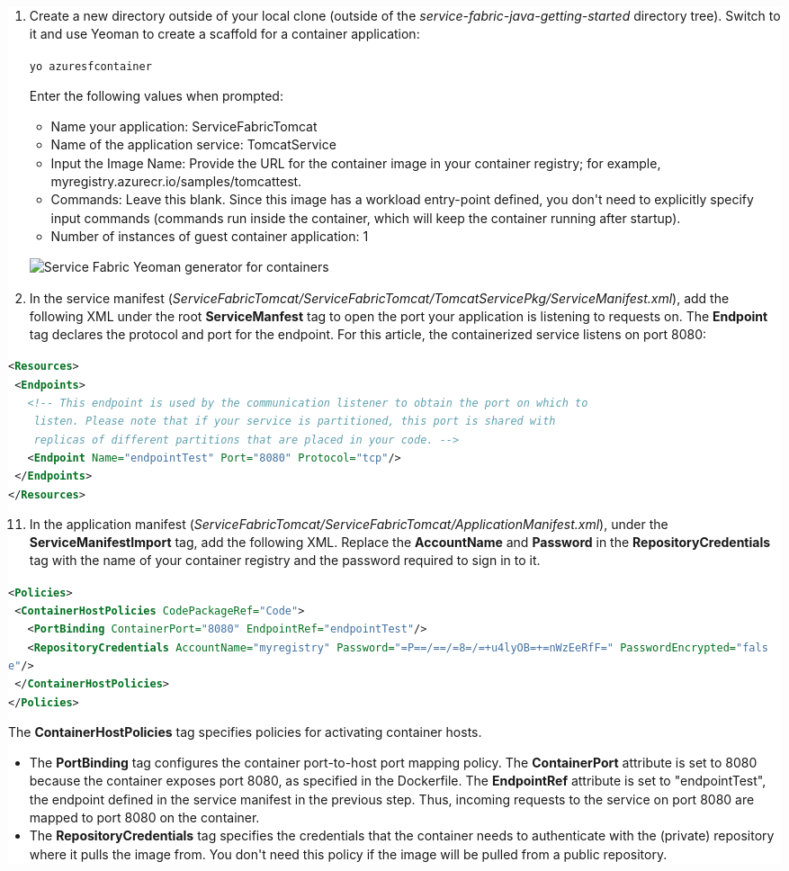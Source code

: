 1. Create a new directory outside of your local clone (outside of the *service-fabric-java-getting-started* directory tree). Switch to it and use Yeoman to create a scaffold for a container application: 

   ```bash
   yo azuresfcontainer 
   ```
   Enter the following values when prompted:

   * Name your application: ServiceFabricTomcat
   * Name of the application service: TomcatService
   * Input the Image Name: Provide the URL for the container image in your container registry; for example, myregistry.azurecr.io/samples/tomcattest.
   * Commands: Leave this blank. Since this image has a workload entry-point defined, you don't need to explicitly specify input commands (commands run inside the container, which will keep the container running after startup).
   * Number of instances of guest container application: 1

   ![Service Fabric Yeoman generator for containers](./media/service-fabric-get-started-tomcat/yo-generator.png)

10. In the service manifest (*ServiceFabricTomcat/ServiceFabricTomcat/TomcatServicePkg/ServiceManifest.xml*), add the following XML under the root **ServiceManfest** tag to open the port your application is listening to requests on. The **Endpoint** tag declares the protocol and port for the endpoint. For this article, the containerized service listens on port 8080: 

   ```xml
   <Resources>
    <Endpoints>
      <!-- This endpoint is used by the communication listener to obtain the port on which to 
       listen. Please note that if your service is partitioned, this port is shared with 
       replicas of different partitions that are placed in your code. -->
      <Endpoint Name="endpointTest" Port="8080" Protocol="tcp"/>
    </Endpoints>
   </Resources>
   ```

11. In the application manifest (*ServiceFabricTomcat/ServiceFabricTomcat/ApplicationManifest.xml*), under the **ServiceManifestImport** tag, add the following XML. Replace the **AccountName** and **Password** in the **RepositoryCredentials** tag with the name of your container registry and the password required to sign in to it.

   ```xml
   <Policies>
    <ContainerHostPolicies CodePackageRef="Code">
      <PortBinding ContainerPort="8080" EndpointRef="endpointTest"/>
      <RepositoryCredentials AccountName="myregistry" Password="=P==/==/=8=/=+u4lyOB=+=nWzEeRfF=" PasswordEncrypted="false"/>
    </ContainerHostPolicies>
   </Policies>
   ```

   The **ContainerHostPolicies** tag specifies policies for activating container hosts.
    
   * The **PortBinding** tag configures the container port-to-host port mapping policy. The **ContainerPort** attribute is set to 8080 because the container exposes port 8080, as specified in the Dockerfile. The **EndpointRef** attribute is set to "endpointTest", the endpoint defined in the service manifest in the previous step. Thus, incoming requests to the service on port 8080 are mapped to port 8080 on the container. 
   * The **RepositoryCredentials** tag specifies the credentials that the container needs to authenticate with the (private) repository where it pulls the image from. You don't need this policy if the image will be pulled from a public repository.
    